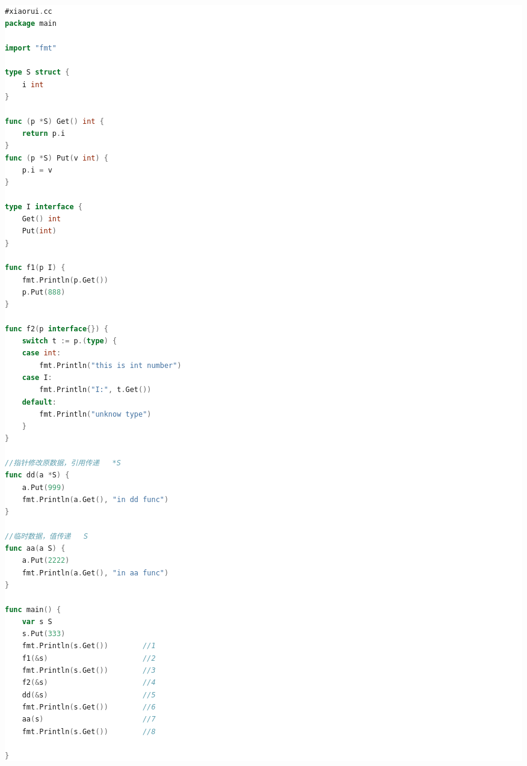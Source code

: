 
```go
#xiaorui.cc
package main

import "fmt"

type S struct {
    i int
}

func (p *S) Get() int {
    return p.i
}
func (p *S) Put(v int) {
    p.i = v
}

type I interface {
    Get() int
    Put(int)
}

func f1(p I) {
    fmt.Println(p.Get())
    p.Put(888)
}

func f2(p interface{}) {
    switch t := p.(type) {
    case int:
        fmt.Println("this is int number")
    case I:
        fmt.Println("I:", t.Get())
    default:
        fmt.Println("unknow type")
    }
}

//指针修改原数据，引用传递   *S
func dd(a *S) {
    a.Put(999)
    fmt.Println(a.Get(), "in dd func")
}

//临时数据，值传递   S
func aa(a S) {
    a.Put(2222)
    fmt.Println(a.Get(), "in aa func")
}

func main() {
    var s S
    s.Put(333)
    fmt.Println(s.Get())        //1
    f1(&s)                      //2
    fmt.Println(s.Get())        //3
    f2(&s)                      //4
    dd(&s)                      //5
    fmt.Println(s.Get())        //6
    aa(s)                       //7
    fmt.Println(s.Get())        //8

}
```